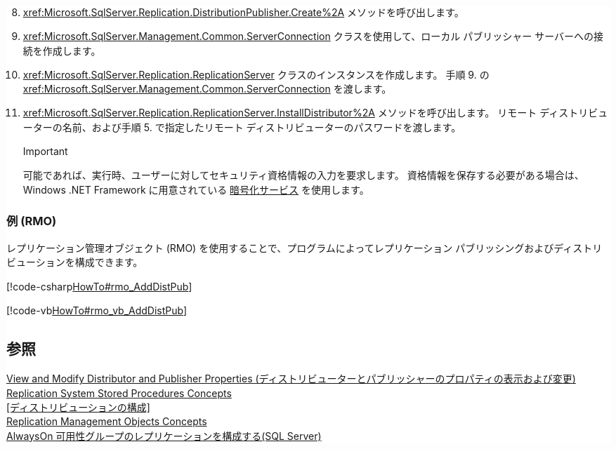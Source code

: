 8.  <xref:Microsoft.SqlServer.Replication.DistributionPublisher.Create%2A> メソッドを呼び出します。  
  
9. <xref:Microsoft.SqlServer.Management.Common.ServerConnection> クラスを使用して、ローカル パブリッシャー サーバーへの接続を作成します。  
  
10. <xref:Microsoft.SqlServer.Replication.ReplicationServer> クラスのインスタンスを作成します。 手順 9. の <xref:Microsoft.SqlServer.Management.Common.ServerConnection> を渡します。  
  
11. <xref:Microsoft.SqlServer.Replication.ReplicationServer.InstallDistributor%2A> メソッドを呼び出します。 リモート ディストリビューターの名前、および手順 5. で指定したリモート ディストリビューターのパスワードを渡します。  
  
    > [!IMPORTANT]  
    >  可能であれば、実行時、ユーザーに対してセキュリティ資格情報の入力を要求します。 資格情報を保存する必要がある場合は、Windows .NET Framework に用意されている [暗号化サービス](https://go.microsoft.com/fwlink/?LinkId=34733) を使用します。  
  
###  <a name="PShellExample"></a> 例 (RMO)  
 レプリケーション管理オブジェクト (RMO) を使用することで、プログラムによってレプリケーション パブリッシングおよびディストリビューションを構成できます。  
  
 [!code-csharp[HowTo#rmo_AddDistPub](../../snippets/csharp/SQL15/replication/howto/cs/rmotestevelope.cs#rmo_adddistpub)]  
  
 [!code-vb[HowTo#rmo_vb_AddDistPub](../../snippets/visualbasic/SQL15/replication/howto/vb/rmotestenv.vb#rmo_vb_adddistpub)]  
  
## <a name="see-also"></a>参照  
 [View and Modify Distributor and Publisher Properties (ディストリビューターとパブリッシャーのプロパティの表示および変更)](view-and-modify-distributor-and-publisher-properties.md)   
 [Replication System Stored Procedures Concepts](concepts/replication-system-stored-procedures-concepts.md)   
 [[ディストリビューションの構成]](configure-distribution.md)   
 [Replication Management Objects Concepts](concepts/replication-management-objects-concepts.md)   
 [AlwaysOn 可用性グループのレプリケーションを構成する&#40;SQL Server&#41;](../../database-engine/availability-groups/windows/always-on-availability-groups-sql-server.md) 
  
  
